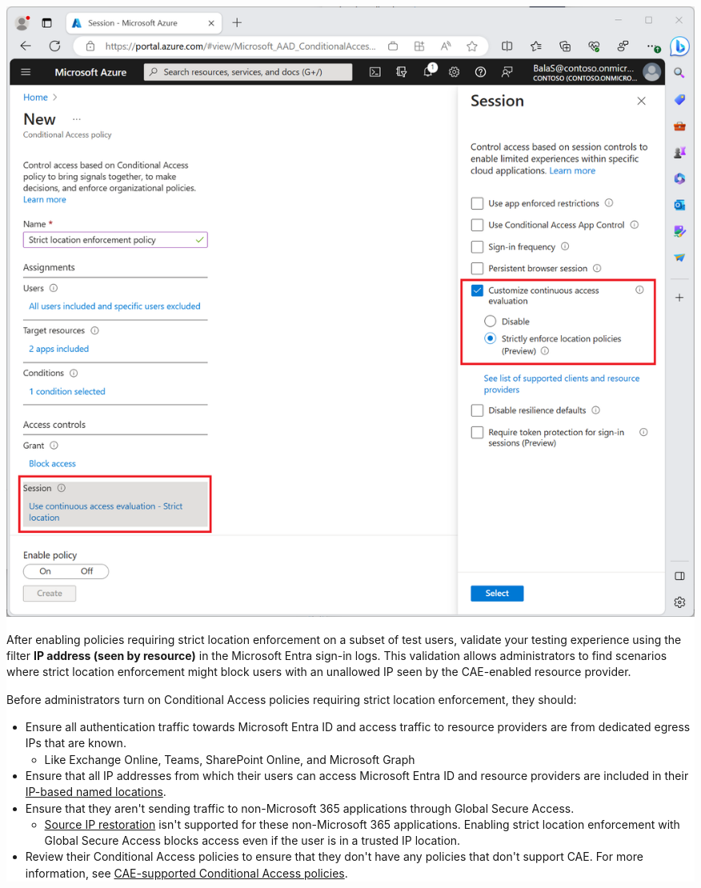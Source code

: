 ![Screenshot showing a Conditional Access policy with "Strictly enforce location policies" enabled.](./media/concept-continuous-access-evaluation-strict-enforcement/conditional-access-policy-strictly-enforce-location-policies.png)

After enabling policies requiring strict location enforcement on a subset of test users, validate your testing experience using the filter **IP address (seen by resource)** in the Microsoft Entra sign-in logs. This validation allows administrators to find scenarios where strict location enforcement might block users with an unallowed IP seen by the CAE-enabled resource provider.

Before administrators turn on Conditional Access policies requiring strict location enforcement, they should:

- Ensure all authentication traffic towards Microsoft Entra ID and access traffic to resource providers are from dedicated egress IPs that are known. 
   - Like Exchange Online, Teams, SharePoint Online, and Microsoft Graph
- Ensure that all IP addresses from which their users can access Microsoft Entra ID and resource providers are included in their [IP-based named locations](concept-assignment-network.md#ipv4-and-ipv6-address-ranges).
- Ensure that they aren't sending traffic to non-Microsoft 365 applications through Global Secure Access.
   - [Source IP restoration](../../global-secure-access/how-to-source-ip-restoration.md) isn't supported for these non-Microsoft 365 applications. Enabling strict location enforcement with Global Secure Access blocks access even if the user is in a trusted IP location. 
- Review their Conditional Access policies to ensure that they don't have any policies that don't support CAE. For more information, see [CAE-supported Conditional Access policies](/entra/identity/conditional-access/concept-continuous-access-evaluation#supported-location-policies).

